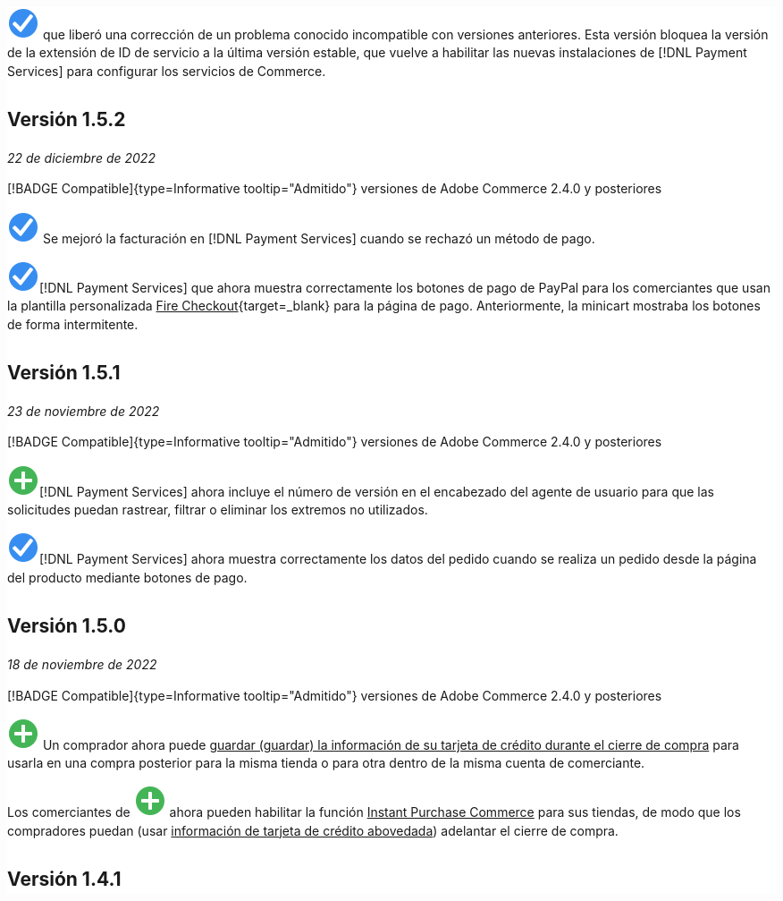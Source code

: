 ![Se corrigió un problema](../assets/fix.svg) que liberó una corrección de un problema conocido incompatible con versiones anteriores. Esta versión bloquea la versión de la extensión de ID de servicio a la última versión estable, que vuelve a habilitar las nuevas instalaciones de [!DNL Payment Services] para configurar los servicios de Commerce.

## Versión 1.5.2

_22 de diciembre de 2022_

[!BADGE Compatible]{type=Informative tooltip="Admitido"} versiones de Adobe Commerce 2.4.0 y posteriores

![Se corrigió un problema](../assets/fix.svg) Se mejoró la facturación en [!DNL Payment Services] cuando se rechazó un método de pago.

![Se ha corregido un problema](../assets/fix.svg)[!DNL Payment Services] que ahora muestra correctamente los botones de pago de PayPal para los comerciantes que usan la plantilla personalizada [Fire Checkout](https://commercemarketplace.adobe.com/swissup-firecheckout.html){target=_blank} para la página de pago. Anteriormente, la minicart mostraba los botones de forma intermitente.

## Versión 1.5.1

_23 de noviembre de 2022_

[!BADGE Compatible]{type=Informative tooltip="Admitido"} versiones de Adobe Commerce 2.4.0 y posteriores

![Nuevo](../assets/new.svg)[!DNL Payment Services] ahora incluye el número de versión en el encabezado del agente de usuario para que las solicitudes puedan rastrear, filtrar o eliminar los extremos no utilizados.

![Problema corregido](../assets/fix.svg)[!DNL Payment Services] ahora muestra correctamente los datos del pedido cuando se realiza un pedido desde la página del producto mediante botones de pago.

## Versión 1.5.0

_18 de noviembre de 2022_

[!BADGE Compatible]{type=Informative tooltip="Admitido"} versiones de Adobe Commerce 2.4.0 y posteriores

![Nuevo](../assets/new.svg) Un comprador ahora puede [guardar (guardar) la información de su tarjeta de crédito durante el cierre de compra](https://experienceleague.adobe.com/docs/commerce-merchant-services/payment-services/payments-checkout/vaulting.html) para usarla en una compra posterior para la misma tienda o para otra dentro de la misma cuenta de comerciante.

Los comerciantes de ![New](../assets/new.svg) ahora pueden habilitar la función [Instant Purchase Commerce](https://experienceleague.adobe.com/docs/commerce-admin/stores-sales/point-of-purchase/checkout-instant-purchase.html) para sus tiendas, de modo que los compradores puedan (usar [información de tarjeta de crédito abovedada](https://experienceleague.adobe.com/docs/commerce-merchant-services/payment-services/payments-checkout/vaulting.html)) adelantar el cierre de compra.

## Versión 1.4.1
